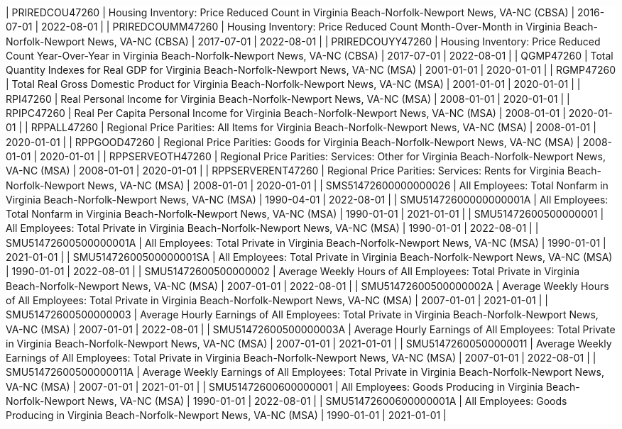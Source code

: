 | PRIREDCOU47260            | Housing Inventory: Price Reduced Count in Virginia Beach-Norfolk-Newport News, VA-NC (CBSA)                                                                                     | 2016-07-01          | 2022-08-01        |
| PRIREDCOUMM47260          | Housing Inventory: Price Reduced Count Month-Over-Month in Virginia Beach-Norfolk-Newport News, VA-NC (CBSA)                                                                    | 2017-07-01          | 2022-08-01        |
| PRIREDCOUYY47260          | Housing Inventory: Price Reduced Count Year-Over-Year in Virginia Beach-Norfolk-Newport News, VA-NC (CBSA)                                                                      | 2017-07-01          | 2022-08-01        |
| QGMP47260                 | Total Quantity Indexes for Real GDP for Virginia Beach-Norfolk-Newport News, VA-NC (MSA)                                                                                        | 2001-01-01          | 2020-01-01        |
| RGMP47260                 | Total Real Gross Domestic Product for Virginia Beach-Norfolk-Newport News, VA-NC (MSA)                                                                                          | 2001-01-01          | 2020-01-01        |
| RPI47260                  | Real Personal Income for Virginia Beach-Norfolk-Newport News, VA-NC (MSA)                                                                                                       | 2008-01-01          | 2020-01-01        |
| RPIPC47260                | Real Per Capita Personal Income for Virginia Beach-Norfolk-Newport News, VA-NC (MSA)                                                                                            | 2008-01-01          | 2020-01-01        |
| RPPALL47260               | Regional Price Parities: All Items for Virginia Beach-Norfolk-Newport News, VA-NC (MSA)                                                                                         | 2008-01-01          | 2020-01-01        |
| RPPGOOD47260              | Regional Price Parities: Goods for Virginia Beach-Norfolk-Newport News, VA-NC (MSA)                                                                                             | 2008-01-01          | 2020-01-01        |
| RPPSERVEOTH47260          | Regional Price Parities: Services: Other for Virginia Beach-Norfolk-Newport News, VA-NC (MSA)                                                                                   | 2008-01-01          | 2020-01-01        |
| RPPSERVERENT47260         | Regional Price Parities: Services: Rents for Virginia Beach-Norfolk-Newport News, VA-NC (MSA)                                                                                   | 2008-01-01          | 2020-01-01        |
| SMS51472600000000026      | All Employees: Total Nonfarm in Virginia Beach-Norfolk-Newport News, VA-NC (MSA)                                                                                                | 1990-04-01          | 2022-08-01        |
| SMU51472600000000001A     | All Employees: Total Nonfarm in Virginia Beach-Norfolk-Newport News, VA-NC (MSA)                                                                                                | 1990-01-01          | 2021-01-01        |
| SMU51472600500000001      | All Employees: Total Private in Virginia Beach-Norfolk-Newport News, VA-NC (MSA)                                                                                                | 1990-01-01          | 2022-08-01        |
| SMU51472600500000001A     | All Employees: Total Private in Virginia Beach-Norfolk-Newport News, VA-NC (MSA)                                                                                                | 1990-01-01          | 2021-01-01        |
| SMU51472600500000001SA    | All Employees: Total Private in Virginia Beach-Norfolk-Newport News, VA-NC (MSA)                                                                                                | 1990-01-01          | 2022-08-01        |
| SMU51472600500000002      | Average Weekly Hours of All Employees: Total Private in Virginia Beach-Norfolk-Newport News, VA-NC (MSA)                                                                        | 2007-01-01          | 2022-08-01        |
| SMU51472600500000002A     | Average Weekly Hours of All Employees: Total Private in Virginia Beach-Norfolk-Newport News, VA-NC (MSA)                                                                        | 2007-01-01          | 2021-01-01        |
| SMU51472600500000003      | Average Hourly Earnings of All Employees: Total Private in Virginia Beach-Norfolk-Newport News, VA-NC (MSA)                                                                     | 2007-01-01          | 2022-08-01        |
| SMU51472600500000003A     | Average Hourly Earnings of All Employees: Total Private in Virginia Beach-Norfolk-Newport News, VA-NC (MSA)                                                                     | 2007-01-01          | 2021-01-01        |
| SMU51472600500000011      | Average Weekly Earnings of All Employees: Total Private in Virginia Beach-Norfolk-Newport News, VA-NC (MSA)                                                                     | 2007-01-01          | 2022-08-01        |
| SMU51472600500000011A     | Average Weekly Earnings of All Employees: Total Private in Virginia Beach-Norfolk-Newport News, VA-NC (MSA)                                                                     | 2007-01-01          | 2021-01-01        |
| SMU51472600600000001      | All Employees: Goods Producing in Virginia Beach-Norfolk-Newport News, VA-NC (MSA)                                                                                              | 1990-01-01          | 2022-08-01        |
| SMU51472600600000001A     | All Employees: Goods Producing in Virginia Beach-Norfolk-Newport News, VA-NC (MSA)                                                                                              | 1990-01-01          | 2021-01-01        |